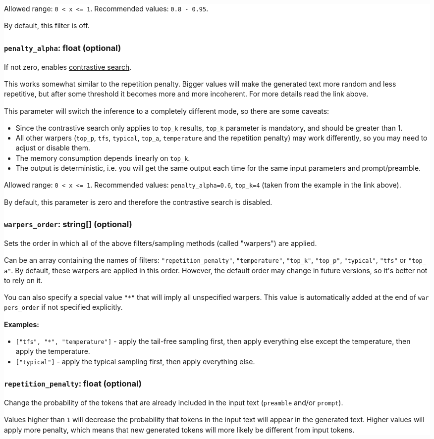 Allowed range: `0 < x <= 1`.
Recommended values: `0.8 - 0.95`.

By default, this filter is off.

### `penalty_alpha`: float (optional)

If not zero, enables [contrastive search](https://huggingface.co/blog/introducing-csearch).

This works somewhat similar to the repetition penalty.
Bigger values will make the generated text more random and less repetitive,
but after some threshold it becomes more and more incoherent.
For more details read the link above.

This parameter will switch the inference to a completely different mode,
so there are some caveats:

* Since the contrastive search only applies to `top_k` results,
  `top_k` parameter is mandatory, and should be greater than 1.
* All other warpers (`top_p`, `tfs`, `typical`, `top_a`, `temperature` and the repetition penalty)
  may work differently, so you may need to adjust or disable them.
* The memory consumption depends linearly on `top_k`.
* The output is deterministic, i.e. you will get the same output each time
  for the same input parameters and prompt/preamble.

Allowed range: `0 < x <= 1`.
Recommended values: `penalty_alpha=0.6`, `top_k=4` (taken from the example in the link above).

By default, this parameter is zero and therefore the contrastive search is disabled.

### `warpers_order`: string[] (optional)

Sets the order in which all of the above filters/sampling methods (called "warpers") are applied.

Can be an array containing the names of filters:
`"repetition_penalty"`, `"temperature"`, `"top_k"`, `"top_p"`, `"typical"`, `"tfs"` or `"top_a"`.
By default, these warpers are applied in this order.
However, the default order may change in future versions,
so it's better not to rely on it.

You can also specify a special value `"*"` that will imply all unspecified warpers.
This value is automatically added at the end of `warpers_order` if not specified explicitly.

**Examples:**

- `["tfs", "*", "temperature"]` - apply the tail-free sampling first,
  then apply everything else except the temperature, then apply the temperature.
- `["typical"]` - apply the typical sampling first, then apply everything else.

### `repetition_penalty`: float (optional)

Change the probability of the tokens that are already included in the input text (`preamble` and/or `prompt`).

Values higher than `1` will decrease the probability that tokens in the input text will appear in the generated text.
Higher values will apply more penalty,
which means that new generated tokens will more likely be different from input tokens.
